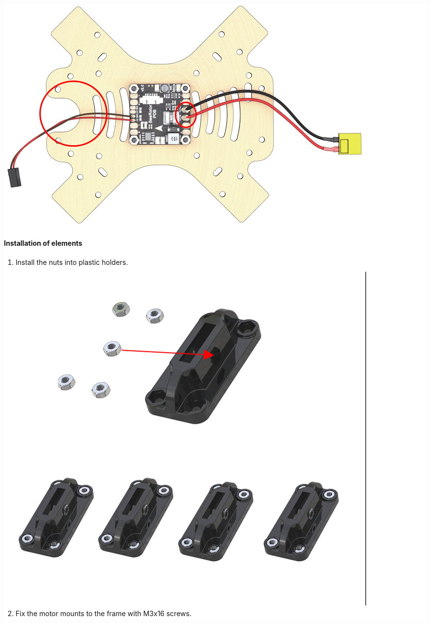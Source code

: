 ![Installation of the PDB board](../assets/topviewmountPDB.png)

#### Installation of elements

1. Install the nuts into plastic holders. ![Installation of plastic holders](../assets/holderLegs.png)
2. Fix the motor mounts to the frame with М3х16 screws.